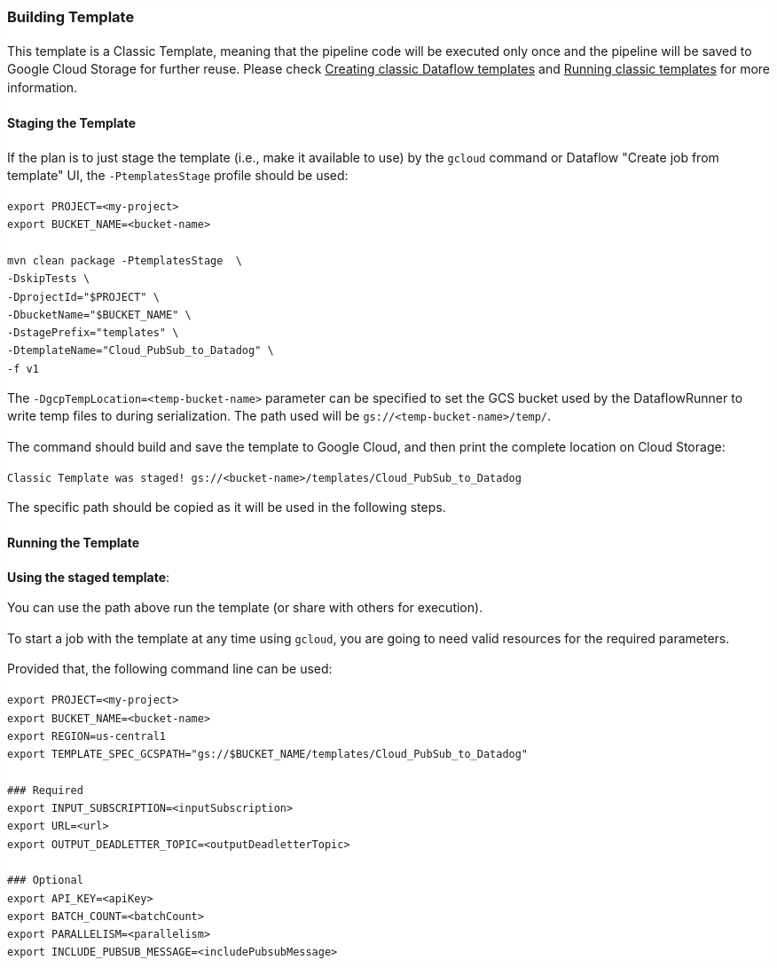 ### Building Template

This template is a Classic Template, meaning that the pipeline code will be
executed only once and the pipeline will be saved to Google Cloud Storage for
further reuse. Please check [Creating classic Dataflow templates](https://cloud.google.com/dataflow/docs/guides/templates/creating-templates)
and [Running classic templates](https://cloud.google.com/dataflow/docs/guides/templates/running-templates)
for more information.

#### Staging the Template

If the plan is to just stage the template (i.e., make it available to use) by
the `gcloud` command or Dataflow "Create job from template" UI,
the `-PtemplatesStage` profile should be used:

```shell
export PROJECT=<my-project>
export BUCKET_NAME=<bucket-name>

mvn clean package -PtemplatesStage  \
-DskipTests \
-DprojectId="$PROJECT" \
-DbucketName="$BUCKET_NAME" \
-DstagePrefix="templates" \
-DtemplateName="Cloud_PubSub_to_Datadog" \
-f v1
```

The `-DgcpTempLocation=<temp-bucket-name>` parameter can be specified to set the GCS bucket used by the DataflowRunner to write
temp files to during serialization. The path used will be `gs://<temp-bucket-name>/temp/`.

The command should build and save the template to Google Cloud, and then print
the complete location on Cloud Storage:

```
Classic Template was staged! gs://<bucket-name>/templates/Cloud_PubSub_to_Datadog
```

The specific path should be copied as it will be used in the following steps.

#### Running the Template

**Using the staged template**:

You can use the path above run the template (or share with others for execution).

To start a job with the template at any time using `gcloud`, you are going to
need valid resources for the required parameters.

Provided that, the following command line can be used:

```shell
export PROJECT=<my-project>
export BUCKET_NAME=<bucket-name>
export REGION=us-central1
export TEMPLATE_SPEC_GCSPATH="gs://$BUCKET_NAME/templates/Cloud_PubSub_to_Datadog"

### Required
export INPUT_SUBSCRIPTION=<inputSubscription>
export URL=<url>
export OUTPUT_DEADLETTER_TOPIC=<outputDeadletterTopic>

### Optional
export API_KEY=<apiKey>
export BATCH_COUNT=<batchCount>
export PARALLELISM=<parallelism>
export INCLUDE_PUBSUB_MESSAGE=<includePubsubMessage>
```